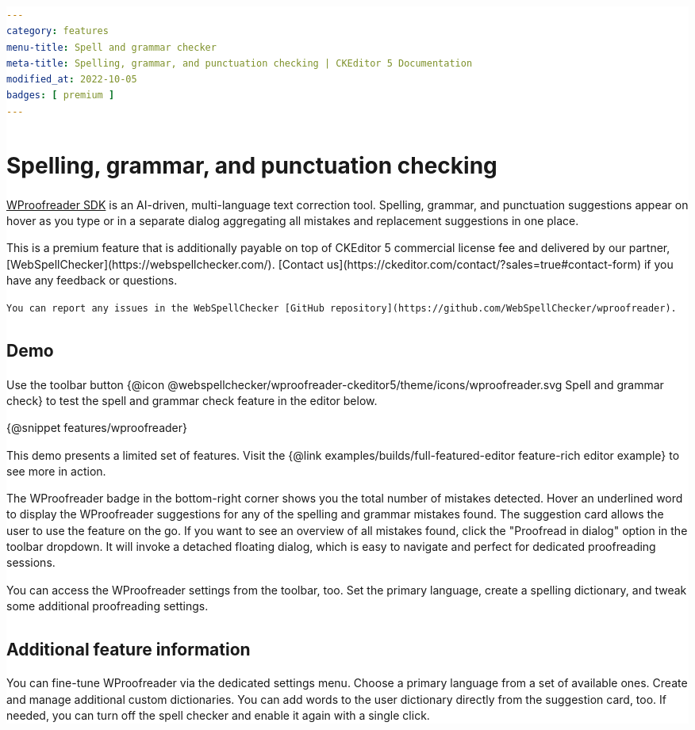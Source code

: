```yaml
---
category: features
menu-title: Spell and grammar checker
meta-title: Spelling, grammar, and punctuation checking | CKEditor 5 Documentation
modified_at: 2022-10-05
badges: [ premium ]
---
```


# Spelling, grammar, and punctuation checking

[WProofreader SDK](https://webspellchecker.com/wsc-proofreader) is an AI-driven, multi-language text correction tool. Spelling, grammar, and punctuation suggestions appear on hover as you type or in a separate dialog aggregating all mistakes and replacement suggestions in one place.

<info-box>
	This is a premium feature that is additionally payable on top of CKEditor&nbsp;5 commercial license fee and delivered by our partner, [WebSpellChecker](https://webspellchecker.com/). [Contact us](https://ckeditor.com/contact/?sales=true#contact-form) if you have any feedback or questions.

	You can report any issues in the WebSpellChecker [GitHub repository](https://github.com/WebSpellChecker/wproofreader).
</info-box>

## Demo

Use the toolbar button {@icon @webspellchecker/wproofreader-ckeditor5/theme/icons/wproofreader.svg Spell and grammar check} to test the spell and grammar check feature in the editor below.

{@snippet features/wproofreader}

<info-box info>
	This demo presents a limited set of features. Visit the {@link examples/builds/full-featured-editor feature-rich editor example} to see more in action.
</info-box>

The WProofreader badge in the bottom-right corner shows you the total number of mistakes detected. Hover an underlined word to display the WProofreader suggestions for any of the spelling and grammar mistakes found. The suggestion card allows the user to use the feature on the go. If you want to see an overview of all mistakes found, click the "Proofread in dialog" option in the toolbar dropdown. It will invoke a detached floating dialog, which is easy to navigate and perfect for dedicated proofreading sessions.

You can access the WProofreader settings from the toolbar, too. Set the primary language, create a spelling dictionary, and tweak some additional proofreading settings.

## Additional feature information

You can fine-tune WProofreader via the dedicated settings menu. Choose a primary language from a set of available ones. Create and manage additional custom dictionaries. You can add words to the user dictionary directly from the suggestion card, too. If needed, you can turn off the spell checker and enable it again with a single click.
